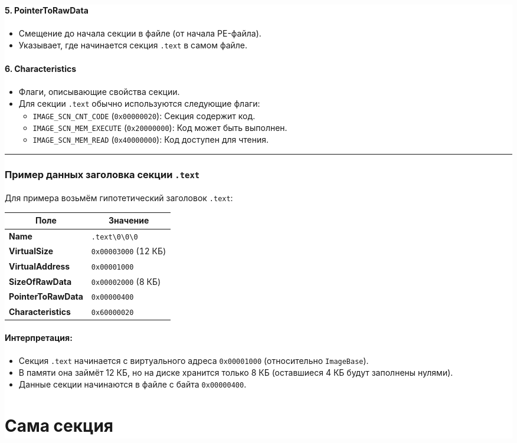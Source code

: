 #### **5. PointerToRawData**
- Смещение до начала секции в файле (от начала PE-файла).  
- Указывает, где начинается секция `.text` в самом файле.

#### **6. Characteristics**
- Флаги, описывающие свойства секции.  
- Для секции `.text` обычно используются следующие флаги:
  - `IMAGE_SCN_CNT_CODE` (`0x00000020`): Секция содержит код.
  - `IMAGE_SCN_MEM_EXECUTE` (`0x20000000`): Код может быть выполнен.
  - `IMAGE_SCN_MEM_READ` (`0x40000000`): Код доступен для чтения.

---

### **Пример данных заголовка секции `.text`**

Для примера возьмём гипотетический заголовок `.text`:

| Поле                   | Значение            |
|------------------------|---------------------|
| **Name**               | `.text\0\0\0`       |
| **VirtualSize**        | `0x00003000` (12 КБ)|
| **VirtualAddress**     | `0x00001000`        |
| **SizeOfRawData**      | `0x00002000` (8 КБ) |
| **PointerToRawData**   | `0x00000400`        |
| **Characteristics**    | `0x60000020`        |

#### Интерпретация:
- Секция `.text` начинается с виртуального адреса `0x00001000` (относительно `ImageBase`).
- В памяти она займёт 12 КБ, но на диске хранится только 8 КБ (оставшиеся 4 КБ будут заполнены нулями).
- Данные секции начинаются в файле с байта `0x00000400`.

Сама секция
=============================
